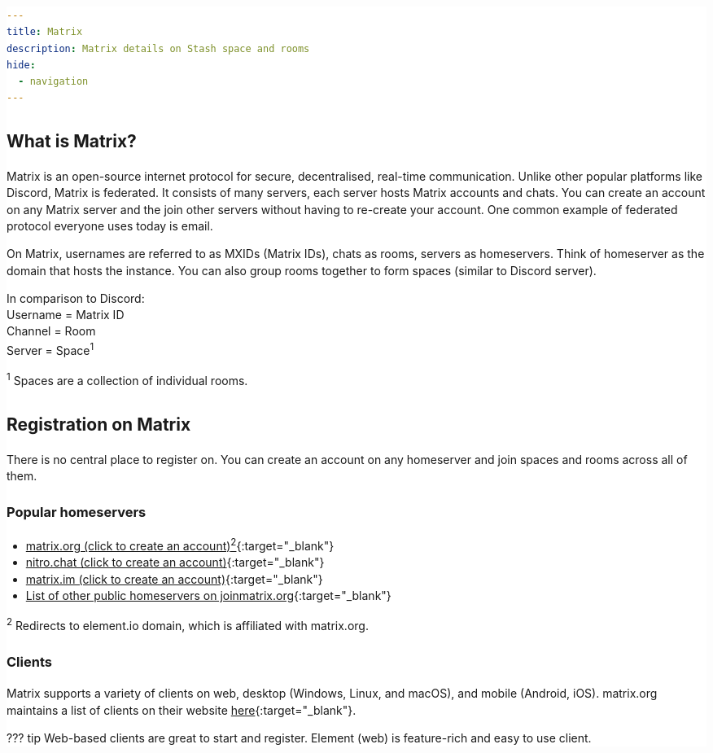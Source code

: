 ```yaml
---
title: Matrix
description: Matrix details on Stash space and rooms
hide:
  - navigation
---
```


## What is Matrix?

Matrix is an open-source internet protocol for secure, decentralised, real-time communication. Unlike other popular platforms like Discord, Matrix is federated. It consists of many servers, each server hosts Matrix accounts and chats. You can create an account on any Matrix server and the join other servers without having to re-create your account. One common example of federated protocol everyone uses today is email. 

On Matrix, usernames are referred to as MXIDs (Matrix IDs), chats as rooms, servers as homeservers. Think of homeserver as the domain that hosts the instance. You can also group rooms together to form spaces (similar to Discord server). 

In comparison to Discord:<br />
Username = Matrix ID<br />
Channel = Room<br />
Server = Space<sup>1</sup>

<sup>1</sup> Spaces are a collection of individual rooms.

## Registration on Matrix

There is no central place to register on. You can create an account on any homeserver and join spaces and rooms across all of them. 

### Popular homeservers

- [matrix.org (click to create an account)<sup>2</sup>](https://app.element.io/#/register){:target="_blank"}
- [nitro.chat (click to create an account)](https://app.nitro.chat/#/register){:target="_blank"}
- [matrix.im (click to create an account)](https://element.matrix.im/#/register){:target="_blank"}
- [List of other public homeservers on joinmatrix.org](https://joinmatrix.org/servers/){:target="_blank"}

<sup>2</sup> Redirects to element.io domain, which is affiliated with matrix.org.

### Clients

Matrix supports a variety of clients on web, desktop (Windows, Linux, and macOS), and mobile (Android, iOS). matrix.org maintains a list of clients on their website [here](https://matrix.org/clients/){:target="_blank"}.

??? tip
    Web-based clients are great to start and register. Element (web) is feature-rich and easy to use client. 
